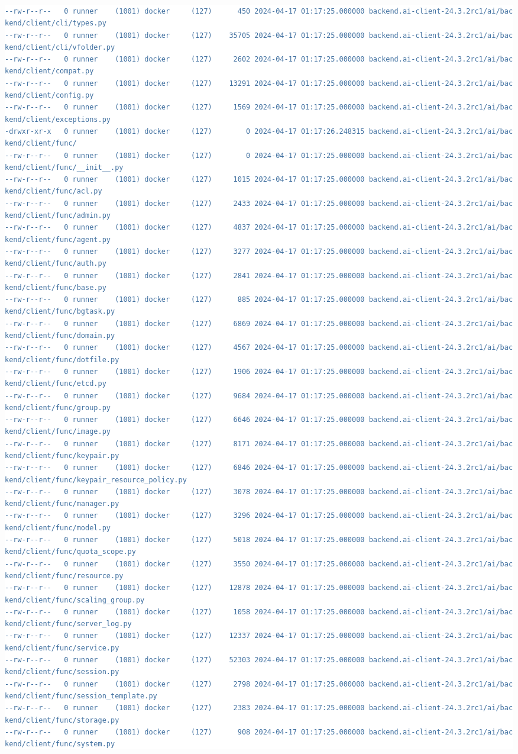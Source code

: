 ```diff
--rw-r--r--   0 runner    (1001) docker     (127)      450 2024-04-17 01:17:25.000000 backend.ai-client-24.3.2rc1/ai/backend/client/cli/types.py
--rw-r--r--   0 runner    (1001) docker     (127)    35705 2024-04-17 01:17:25.000000 backend.ai-client-24.3.2rc1/ai/backend/client/cli/vfolder.py
--rw-r--r--   0 runner    (1001) docker     (127)     2602 2024-04-17 01:17:25.000000 backend.ai-client-24.3.2rc1/ai/backend/client/compat.py
--rw-r--r--   0 runner    (1001) docker     (127)    13291 2024-04-17 01:17:25.000000 backend.ai-client-24.3.2rc1/ai/backend/client/config.py
--rw-r--r--   0 runner    (1001) docker     (127)     1569 2024-04-17 01:17:25.000000 backend.ai-client-24.3.2rc1/ai/backend/client/exceptions.py
-drwxr-xr-x   0 runner    (1001) docker     (127)        0 2024-04-17 01:17:26.248315 backend.ai-client-24.3.2rc1/ai/backend/client/func/
--rw-r--r--   0 runner    (1001) docker     (127)        0 2024-04-17 01:17:25.000000 backend.ai-client-24.3.2rc1/ai/backend/client/func/__init__.py
--rw-r--r--   0 runner    (1001) docker     (127)     1015 2024-04-17 01:17:25.000000 backend.ai-client-24.3.2rc1/ai/backend/client/func/acl.py
--rw-r--r--   0 runner    (1001) docker     (127)     2433 2024-04-17 01:17:25.000000 backend.ai-client-24.3.2rc1/ai/backend/client/func/admin.py
--rw-r--r--   0 runner    (1001) docker     (127)     4837 2024-04-17 01:17:25.000000 backend.ai-client-24.3.2rc1/ai/backend/client/func/agent.py
--rw-r--r--   0 runner    (1001) docker     (127)     3277 2024-04-17 01:17:25.000000 backend.ai-client-24.3.2rc1/ai/backend/client/func/auth.py
--rw-r--r--   0 runner    (1001) docker     (127)     2841 2024-04-17 01:17:25.000000 backend.ai-client-24.3.2rc1/ai/backend/client/func/base.py
--rw-r--r--   0 runner    (1001) docker     (127)      885 2024-04-17 01:17:25.000000 backend.ai-client-24.3.2rc1/ai/backend/client/func/bgtask.py
--rw-r--r--   0 runner    (1001) docker     (127)     6869 2024-04-17 01:17:25.000000 backend.ai-client-24.3.2rc1/ai/backend/client/func/domain.py
--rw-r--r--   0 runner    (1001) docker     (127)     4567 2024-04-17 01:17:25.000000 backend.ai-client-24.3.2rc1/ai/backend/client/func/dotfile.py
--rw-r--r--   0 runner    (1001) docker     (127)     1906 2024-04-17 01:17:25.000000 backend.ai-client-24.3.2rc1/ai/backend/client/func/etcd.py
--rw-r--r--   0 runner    (1001) docker     (127)     9684 2024-04-17 01:17:25.000000 backend.ai-client-24.3.2rc1/ai/backend/client/func/group.py
--rw-r--r--   0 runner    (1001) docker     (127)     6646 2024-04-17 01:17:25.000000 backend.ai-client-24.3.2rc1/ai/backend/client/func/image.py
--rw-r--r--   0 runner    (1001) docker     (127)     8171 2024-04-17 01:17:25.000000 backend.ai-client-24.3.2rc1/ai/backend/client/func/keypair.py
--rw-r--r--   0 runner    (1001) docker     (127)     6846 2024-04-17 01:17:25.000000 backend.ai-client-24.3.2rc1/ai/backend/client/func/keypair_resource_policy.py
--rw-r--r--   0 runner    (1001) docker     (127)     3078 2024-04-17 01:17:25.000000 backend.ai-client-24.3.2rc1/ai/backend/client/func/manager.py
--rw-r--r--   0 runner    (1001) docker     (127)     3296 2024-04-17 01:17:25.000000 backend.ai-client-24.3.2rc1/ai/backend/client/func/model.py
--rw-r--r--   0 runner    (1001) docker     (127)     5018 2024-04-17 01:17:25.000000 backend.ai-client-24.3.2rc1/ai/backend/client/func/quota_scope.py
--rw-r--r--   0 runner    (1001) docker     (127)     3550 2024-04-17 01:17:25.000000 backend.ai-client-24.3.2rc1/ai/backend/client/func/resource.py
--rw-r--r--   0 runner    (1001) docker     (127)    12878 2024-04-17 01:17:25.000000 backend.ai-client-24.3.2rc1/ai/backend/client/func/scaling_group.py
--rw-r--r--   0 runner    (1001) docker     (127)     1058 2024-04-17 01:17:25.000000 backend.ai-client-24.3.2rc1/ai/backend/client/func/server_log.py
--rw-r--r--   0 runner    (1001) docker     (127)    12337 2024-04-17 01:17:25.000000 backend.ai-client-24.3.2rc1/ai/backend/client/func/service.py
--rw-r--r--   0 runner    (1001) docker     (127)    52303 2024-04-17 01:17:25.000000 backend.ai-client-24.3.2rc1/ai/backend/client/func/session.py
--rw-r--r--   0 runner    (1001) docker     (127)     2798 2024-04-17 01:17:25.000000 backend.ai-client-24.3.2rc1/ai/backend/client/func/session_template.py
--rw-r--r--   0 runner    (1001) docker     (127)     2383 2024-04-17 01:17:25.000000 backend.ai-client-24.3.2rc1/ai/backend/client/func/storage.py
--rw-r--r--   0 runner    (1001) docker     (127)      908 2024-04-17 01:17:25.000000 backend.ai-client-24.3.2rc1/ai/backend/client/func/system.py
```